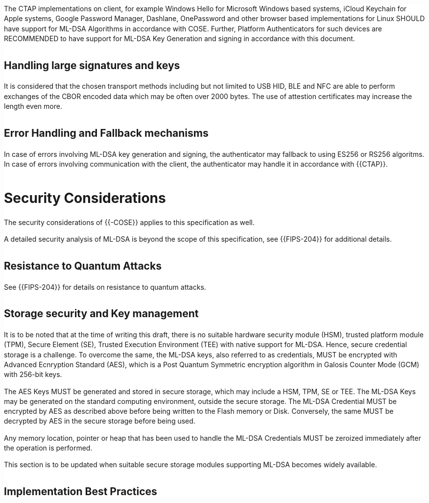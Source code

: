 The CTAP implementations on client, for example Windows Hello for Microsoft Windows based systems, iCloud Keychain for Apple systems, Google Password Manager, Dashlane, OnePassword and other browser based implementations for Linux SHOULD have support for ML-DSA Algorithms in accordance with COSE. Further, Platform Authenticators for such devices are RECOMMENDED to have support for ML-DSA Key Generation and signing in accordance with this document.

## Handling large signatures and keys

It is considered that the chosen transport methods including but not limited to USB HID, BLE and NFC are able to perform exchanges of the CBOR encoded data which may be often over 2000 bytes. The use of attestion certificates may increase the length even more.

## Error Handling and Fallback mechanisms

In case of errors involving ML-DSA key generation and signing, the authenticator may fallback to using ES256 or RS256 algoritms. In case of errors involving communication with the client, the authenticator may handle it in accordance with {{CTAP}}.

# Security Considerations

The security considerations of {{-COSE}} applies to this specification as well.

A detailed security analysis of ML-DSA is beyond the scope of this specification, see {{FIPS-204}} for additional details.

## Resistance to Quantum Attacks

See {{FIPS-204}} for details on resistance to quantum attacks.

## Storage security and Key management

It is to be noted that at the time of writing this draft, there is no suitable hardware security module (HSM), trusted platform module (TPM), Secure Element (SE), Trusted Execution Environment (TEE) with native support for ML-DSA. Hence, secure credential storage is a challenge. To overcome the same, the ML-DSA keys, also referred to as credentials, MUST be encrypted with Advanced Ecnryption Standard (AES), which is a Post Quantum Symmetric encryption algorithm in Galosis Counter Mode (GCM) with 256-bit keys.

The AES Keys MUST be generated and stored in secure storage, which may include a HSM, TPM, SE or TEE. The ML-DSA Keys may be generated on the standard computing environment, outside the secure storage. The ML-DSA Credential MUST be encrypted by AES as described above before being written to the Flash memory or Disk. Conversely, the same MUST be decrypted by AES in the secure storage before being used.

Any memory location, pointer or heap that has been used to handle the ML-DSA Credentials MUST be zeroized immediately after the operation is performed.

This section is to be updated when suitable secure storage modules supporting ML-DSA becomes widely available.

## Implementation Best Practices
